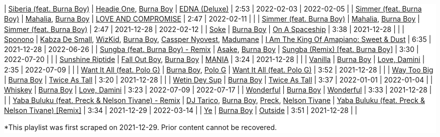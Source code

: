 | [Siberia \(feat\. Burna Boy\)](https://open.spotify.com/track/0lgUn1bN5txujF60W7YAbv) | [Headie One](https://open.spotify.com/artist/6UCQYrcJ6wab6gnQ89OJFh), [Burna Boy](https://open.spotify.com/artist/3wcj11K77LjEY1PkEazffa) | [EDNA \(Deluxe\)](https://open.spotify.com/album/4KxJRAHWvrJSIeftGB9PHP) | 2:53 | 2022-02-03 | 2022-02-05 |
| [Simmer \(feat\. Burna Boy\)](https://open.spotify.com/track/5S2TCmPS3UUrG3ZK7NBa7b) | [Mahalia](https://open.spotify.com/artist/16rCzZOMQX7P8Kmn5YKexI), [Burna Boy](https://open.spotify.com/artist/3wcj11K77LjEY1PkEazffa) | [LOVE AND COMPROMISE](https://open.spotify.com/album/6tbaSZ6Q72kofaJtscUwFA) | 2:47 | 2022-02-11 |  |
| [Simmer \(feat\. Burna Boy\)](https://open.spotify.com/track/4JSEMSiKPVcIEBQIlmGuI3) | [Mahalia](https://open.spotify.com/artist/16rCzZOMQX7P8Kmn5YKexI), [Burna Boy](https://open.spotify.com/artist/3wcj11K77LjEY1PkEazffa) | [Simmer \(feat\. Burna Boy\)](https://open.spotify.com/album/1l08IrLHEL9QQfsYBEs9MM) | 2:47 | 2021-12-28 | 2022-02-12 |
| [Soke](https://open.spotify.com/track/4bzS0aUqNJIKiXk86k4tol) | [Burna Boy](https://open.spotify.com/artist/3wcj11K77LjEY1PkEazffa) | [On A Spaceship](https://open.spotify.com/album/6NW4thIIMVcb6Wedxqu6ev) | 3:38 | 2021-12-28 |  |
| [Sponono](https://open.spotify.com/track/5T6wd1ScvJGSz17zMCugW0) | [Kabza De Small](https://open.spotify.com/artist/1bNjWBFWsAAzZSR59lRdpR), [WizKid](https://open.spotify.com/artist/3tVQdUvClmAT7URs9V3rsp), [Burna Boy](https://open.spotify.com/artist/3wcj11K77LjEY1PkEazffa), [Cassper Nyovest](https://open.spotify.com/artist/18CJ8k3h2Rggioow01dlwP), [Madumane](https://open.spotify.com/artist/3kyJLSOihpXaaR1NBK42pd) | [I Am The King Of Amapiano: Sweet & Dust](https://open.spotify.com/album/5YiIm4cWzk8dDshWB179mE) | 6:35 | 2021-12-28 | 2022-06-26 |
| [Sungba \(feat\. Burna Boy\) \- Remix](https://open.spotify.com/track/5FtWjKVBTMklN2yCP9UhF6) | [Asake](https://open.spotify.com/artist/3a1tBryiczPAZpgoZN9Rzg), [Burna Boy](https://open.spotify.com/artist/3wcj11K77LjEY1PkEazffa) | [Sungba \(Remix\) \[feat\. Burna Boy\]](https://open.spotify.com/album/4zK5YK5uXEDbGPnvv7DCNE) | 3:30 | 2022-07-20 |  |
| [Sunshine Riptide](https://open.spotify.com/track/0ZqqrBHeSeyZahfcyw9N8O) | [Fall Out Boy](https://open.spotify.com/artist/4UXqAaa6dQYAk18Lv7PEgX), [Burna Boy](https://open.spotify.com/artist/3wcj11K77LjEY1PkEazffa) | [MANIA](https://open.spotify.com/album/16xtTZvPH6PXcwSqYqJHHG) | 3:24 | 2021-12-28 |  |
| [Vanilla](https://open.spotify.com/track/0jjH8vwVEENKNpDPWWOwuK) | [Burna Boy](https://open.spotify.com/artist/3wcj11K77LjEY1PkEazffa) | [Love, Damini](https://open.spotify.com/album/6kgDkAupBVRSqbJPUaTJwQ) | 2:35 | 2022-07-09 |  |
| [Want It All \(feat\. Polo G\)](https://open.spotify.com/track/45s98gUcOcj5nJeFDNLH2g) | [Burna Boy](https://open.spotify.com/artist/3wcj11K77LjEY1PkEazffa), [Polo G](https://open.spotify.com/artist/6AgTAQt8XS6jRWi4sX7w49) | [Want It All \(feat\. Polo G\)](https://open.spotify.com/album/4sfZvwEahjF7he9xtv3Ftf) | 3:52 | 2021-12-28 |  |
| [Way Too Big](https://open.spotify.com/track/4rlaH7EbXL55bj9pvp57nP) | [Burna Boy](https://open.spotify.com/artist/3wcj11K77LjEY1PkEazffa) | [Twice As Tall](https://open.spotify.com/album/218CJKDCszsQQj7Amk7vIu) | 3:20 | 2021-12-28 |  |
| [Wetin Dey Sup](https://open.spotify.com/track/4I93MxrTPIJkjKNVYW6yn7) | [Burna Boy](https://open.spotify.com/artist/3wcj11K77LjEY1PkEazffa) | [Twice As Tall](https://open.spotify.com/album/4moiYbxseWbPD2moVhOYje) | 3:37 | 2022-01-01 | 2022-01-04 |
| [Whiskey](https://open.spotify.com/track/4DPvMjCqZPTBDpahYjMSy2) | [Burna Boy](https://open.spotify.com/artist/3wcj11K77LjEY1PkEazffa) | [Love, Damini](https://open.spotify.com/album/6kgDkAupBVRSqbJPUaTJwQ) | 3:23 | 2022-07-09 | 2022-07-17 |
| [Wonderful](https://open.spotify.com/track/1bKhbFn3isNTQR9dU0sWqL) | [Burna Boy](https://open.spotify.com/artist/3wcj11K77LjEY1PkEazffa) | [Wonderful](https://open.spotify.com/album/71uD3BHqDgHMayzi5eN2Dm) | 3:33 | 2021-12-28 |  |
| [Yaba Buluku \(feat\. Preck & Nelson Tivane\) \- Remix](https://open.spotify.com/track/3KD8PhFfq5zQBAwwRvzG1i) | [DJ Tarico](https://open.spotify.com/artist/33CYyUywVRqTra6IdaQ35H), [Burna Boy](https://open.spotify.com/artist/3wcj11K77LjEY1PkEazffa), [Preck](https://open.spotify.com/artist/1ViWe4OarzndzcN2wptVEY), [Nelson Tivane](https://open.spotify.com/artist/5DuNvp03Q7ROGfaGoJDP9S) | [Yaba Buluku \(feat\. Preck & Nelson Tivane\) \[Remix\]](https://open.spotify.com/album/1vc9def4aoS2RJZJzyw5Vi) | 3:34 | 2021-12-29 | 2022-03-14 |
| [Ye](https://open.spotify.com/track/3FskQrDXcY24ur2fCvz35O) | [Burna Boy](https://open.spotify.com/artist/3wcj11K77LjEY1PkEazffa) | [Outside](https://open.spotify.com/album/26du6obYLeY1vf6xIJ1l0D) | 3:51 | 2021-12-28 |  |

\*This playlist was first scraped on 2021-12-29. Prior content cannot be recovered.
